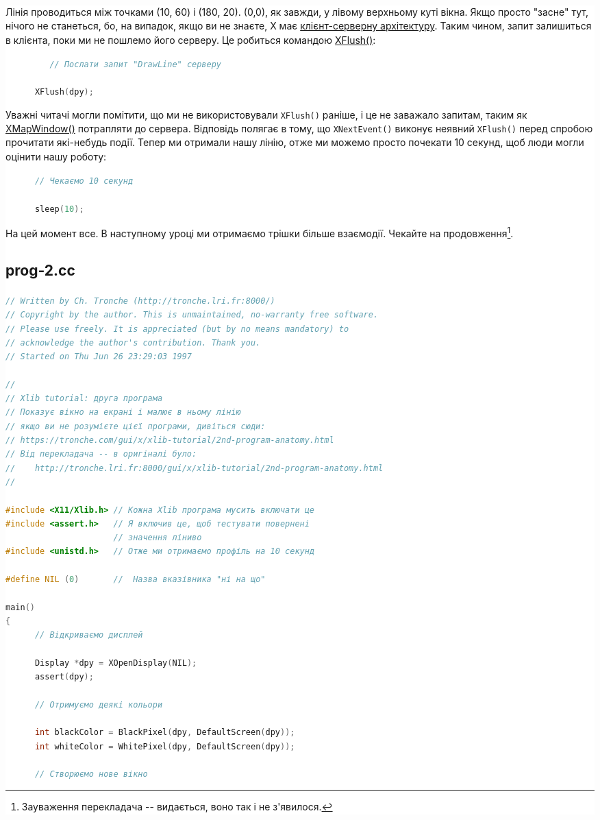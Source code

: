Лінія проводиться між точками (10, 60) і (180, 20). (0,0), як завжди, у лівому верхньому куті вікна. Якщо просто "засне" тут, нічого не станеться, бо, на випадок, якщо ви не знаєте, X має [клієнт-серверну архітектуру](#що-означають-всі-ці-розмови-про-клієнт-сервер). Таким чином, запит залишиться в клієнта, поки ми не пошлемо його серверу. Це робиться командою [XFlush()](https://tronche.com/gui/x/xlib/event-handling/XFlush.html):

```c
         // Послати запит "DrawLine" серверу

      XFlush(dpy);
```

Уважні читачі могли помітити, що ми не використовували ``XFlush()`` раніше, і це не заважало запитам, таким як [XMapWindow()](https://tronche.com/gui/x/xlib/window/XMapWindow.html) потрапляти до сервера. Відповідь полягає в тому, що ``XNextEvent()`` виконує неявний ``XFlush()`` перед спробою прочитати які-небудь події. Тепер ми отримали нашу лінію, отже ми можемо просто почекати 10 секунд, щоб люди могли оцінити нашу роботу:

```c
      // Чекаємо 10 секунд
      
      sleep(10);
```

На цей момент все. В наступному уроці ми отримаємо трішки більше взаємодії. Чекайте на продовження[^TBC].

[^TBC]: Зауваження перекладача -- видається, воно так і не з'явилося. 

## prog-2.cc 

```c
// Written by Ch. Tronche (http://tronche.lri.fr:8000/)
// Copyright by the author. This is unmaintained, no-warranty free software. 
// Please use freely. It is appreciated (but by no means mandatory) to
// acknowledge the author's contribution. Thank you.
// Started on Thu Jun 26 23:29:03 1997

//
// Xlib tutorial: друга програма
// Показує вікно на екрані і малює в ньому лінію
// якщо ви не розумієте цієї програми, дивіться сюди:
// https://tronche.com/gui/x/xlib-tutorial/2nd-program-anatomy.html
// Від перекладача -- в оригіналі було: 
//    http://tronche.lri.fr:8000/gui/x/xlib-tutorial/2nd-program-anatomy.html
//

#include <X11/Xlib.h> // Кожна Xlib програма мусить включати це
#include <assert.h>   // Я включив це, щоб тестувати повернені  
                      // значення ліниво
#include <unistd.h>   // Отже ми отримаємо профіль на 10 секунд

#define NIL (0)       //  Назва вказівника "ні на що"

main()
{
      // Відкриваємо дисплей

      Display *dpy = XOpenDisplay(NIL);
      assert(dpy);

      // Отримуємо деякі кольори

      int blackColor = BlackPixel(dpy, DefaultScreen(dpy));
      int whiteColor = WhitePixel(dpy, DefaultScreen(dpy));

      // Створюємо нове вікно

```

[^OCF]: Цей С з 90-х... -- коментар перекладача. 
[^DTT]: В оригіналі було doubletalk, ChatGPT каже, що це тут можна також перекласти як "тарабарщина". 
[^OPF]: Зауваження перекладача: в оригіналі гарно сказано: "The program starts with the legal stuff", але тоді я не придумав, як це перекласти.
[^NLM]: В оригіналі є лінк, але він веде в порожнечу -- ймовірно, ніколи не матеріалізувався -- зауваження перекладача.
[^CMT]: Цю ''крилату'' італійсько-латинську фразу грубо можна перекласти як ''грубо кажучи'' -- коментар перекладача.
[^TSP]: Зауваження перекладача: зразу згадався популярний тоді анекдот. "Клієнт-серверна архітектура -- це як підлітковий секс. Всі про нього говорять, ніхто ним не займається, а хто займається -- результатом не задоволені, максимум, надіються, що наступного разу буде краще".
[^PND]: Зауваження перекладача -- і його ніколи не було.